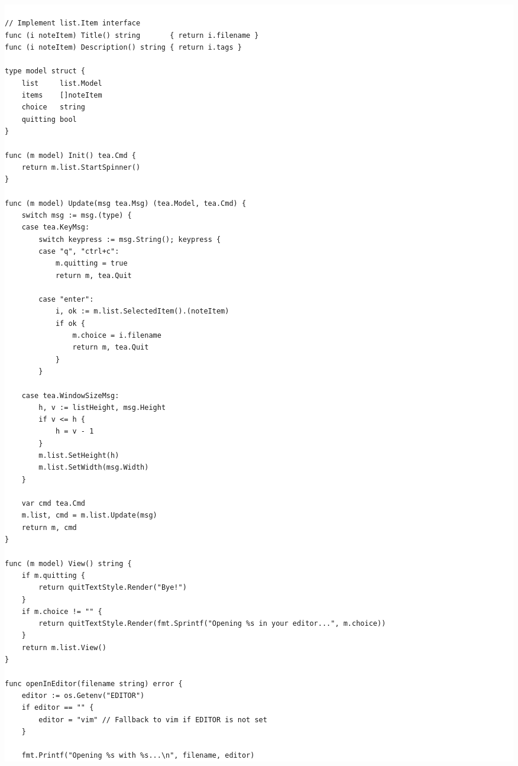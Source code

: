 ```

// Implement list.Item interface
func (i noteItem) Title() string       { return i.filename }
func (i noteItem) Description() string { return i.tags }

type model struct {
	list     list.Model
	items    []noteItem
	choice   string
	quitting bool
}

func (m model) Init() tea.Cmd {
	return m.list.StartSpinner()
}

func (m model) Update(msg tea.Msg) (tea.Model, tea.Cmd) {
	switch msg := msg.(type) {
	case tea.KeyMsg:
		switch keypress := msg.String(); keypress {
		case "q", "ctrl+c":
			m.quitting = true
			return m, tea.Quit

		case "enter":
			i, ok := m.list.SelectedItem().(noteItem)
			if ok {
				m.choice = i.filename
				return m, tea.Quit
			}
		}

	case tea.WindowSizeMsg:
		h, v := listHeight, msg.Height
		if v <= h {
			h = v - 1
		}
		m.list.SetHeight(h)
		m.list.SetWidth(msg.Width)
	}

	var cmd tea.Cmd
	m.list, cmd = m.list.Update(msg)
	return m, cmd
}

func (m model) View() string {
	if m.quitting {
		return quitTextStyle.Render("Bye!")
	}
	if m.choice != "" {
		return quitTextStyle.Render(fmt.Sprintf("Opening %s in your editor...", m.choice))
	}
	return m.list.View()
}

func openInEditor(filename string) error {
	editor := os.Getenv("EDITOR")
	if editor == "" {
		editor = "vim" // Fallback to vim if EDITOR is not set
	}

	fmt.Printf("Opening %s with %s...\n", filename, editor)
```
